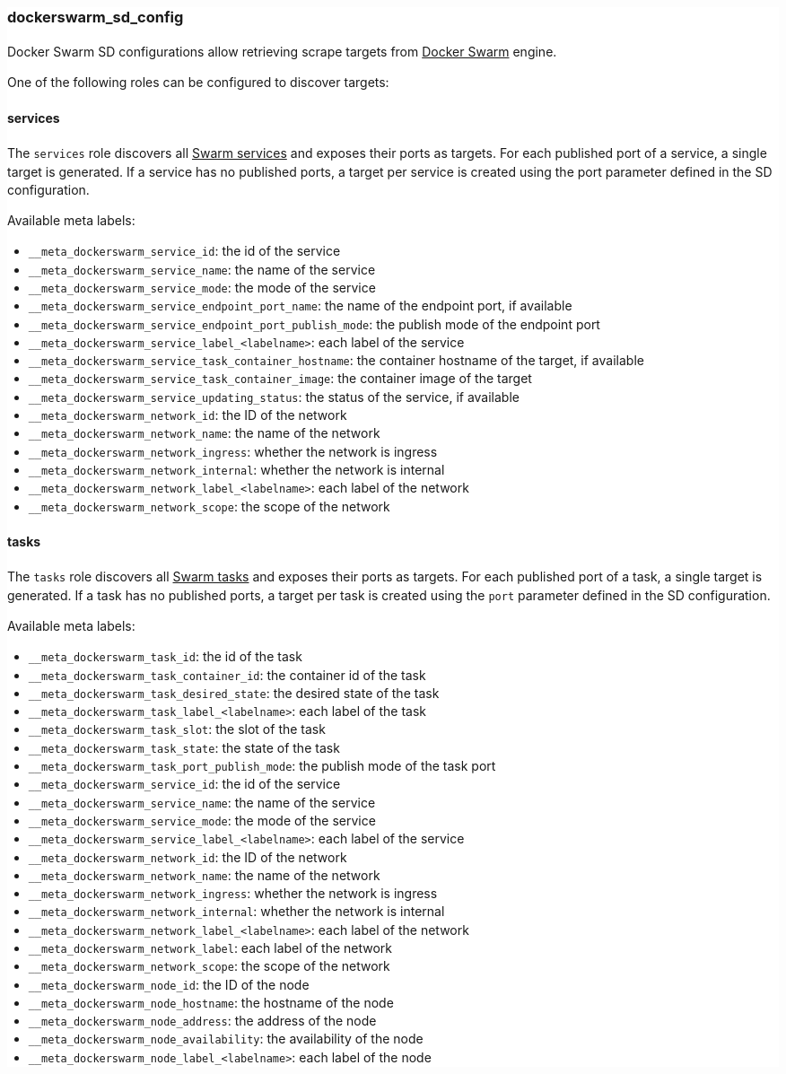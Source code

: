 ### dockerswarm_sd_config

Docker Swarm SD configurations allow retrieving scrape targets from [Docker
Swarm](https://docs.docker.com/engine/swarm/) engine.

One of the following roles can be configured to discover targets:

#### services

The `services` role discovers all [Swarm
services](https://docs.docker.com/engine/swarm/key-concepts/#services-and-tasks)
and exposes their ports as targets. For each published port of a service, a
single target is generated. If a service has no published ports, a target per
service is created using the port parameter defined in the SD configuration.

Available meta labels:

- `__meta_dockerswarm_service_id`: the id of the service
- `__meta_dockerswarm_service_name`: the name of the service
- `__meta_dockerswarm_service_mode`: the mode of the service
- `__meta_dockerswarm_service_endpoint_port_name`: the name of the endpoint port, if available
- `__meta_dockerswarm_service_endpoint_port_publish_mode`: the publish mode of the endpoint port
- `__meta_dockerswarm_service_label_<labelname>`: each label of the service
- `__meta_dockerswarm_service_task_container_hostname`: the container hostname of the target, if available
- `__meta_dockerswarm_service_task_container_image`: the container image of the target
- `__meta_dockerswarm_service_updating_status`: the status of the service, if available
- `__meta_dockerswarm_network_id`: the ID of the network
- `__meta_dockerswarm_network_name`: the name of the network
- `__meta_dockerswarm_network_ingress`: whether the network is ingress
- `__meta_dockerswarm_network_internal`: whether the network is internal
- `__meta_dockerswarm_network_label_<labelname>`: each label of the network
- `__meta_dockerswarm_network_scope`: the scope of the network

#### tasks

The `tasks` role discovers all [Swarm
tasks](https://docs.docker.com/engine/swarm/key-concepts/#services-and-tasks)
and exposes their ports as targets. For each published port of a task, a single
target is generated. If a task has no published ports, a target per task is
created using the `port` parameter defined in the SD configuration.

Available meta labels:

- `__meta_dockerswarm_task_id`: the id of the task
- `__meta_dockerswarm_task_container_id`: the container id of the task
- `__meta_dockerswarm_task_desired_state`: the desired state of the task
- `__meta_dockerswarm_task_label_<labelname>`: each label of the task
- `__meta_dockerswarm_task_slot`: the slot of the task
- `__meta_dockerswarm_task_state`: the state of the task
- `__meta_dockerswarm_task_port_publish_mode`: the publish mode of the task port
- `__meta_dockerswarm_service_id`: the id of the service
- `__meta_dockerswarm_service_name`: the name of the service
- `__meta_dockerswarm_service_mode`: the mode of the service
- `__meta_dockerswarm_service_label_<labelname>`: each label of the service
- `__meta_dockerswarm_network_id`: the ID of the network
- `__meta_dockerswarm_network_name`: the name of the network
- `__meta_dockerswarm_network_ingress`: whether the network is ingress
- `__meta_dockerswarm_network_internal`: whether the network is internal
- `__meta_dockerswarm_network_label_<labelname>`: each label of the network
- `__meta_dockerswarm_network_label`: each label of the network
- `__meta_dockerswarm_network_scope`: the scope of the network
- `__meta_dockerswarm_node_id`: the ID of the node
- `__meta_dockerswarm_node_hostname`: the hostname of the node
- `__meta_dockerswarm_node_address`: the address of the node
- `__meta_dockerswarm_node_availability`: the availability of the node
- `__meta_dockerswarm_node_label_<labelname>`: each label of the node